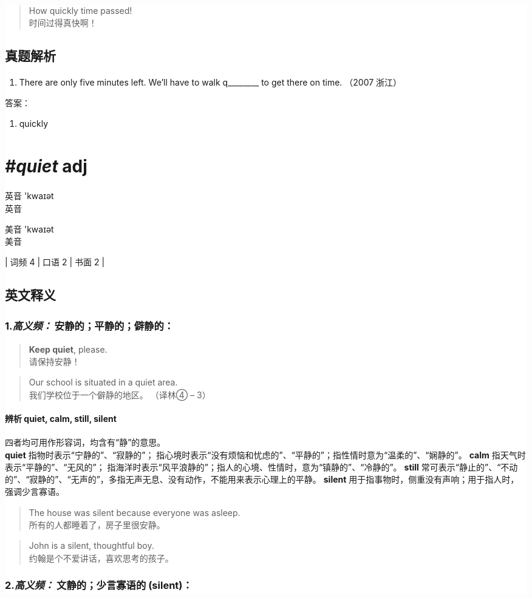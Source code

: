  > How quickly time passed!  
 > 时间过得真快啊！    
<audio src="./media/quickly-1.aac" controls="controls"></audio>


真题解析
---
1. There are only five minutes left. We’ll have to walk q________ to get there on time.  （2007 浙江）  

答案：
1. quickly  

# ***\#quiet*** adj
英音 'kwaɪət  
英音
<audio src="./media/quiet-B.aac" controls="controls"></audio>

美音 'kwaɪət  
美音
<audio src="./media/quiet.aac" controls="controls"></audio>



| 词频 4 | 口语 2 | 书面 2 |  

英文释义
---
### 1.*高义频：* **安静的；平静的；僻静的：**  

 > **Keep quiet**, please.  
 > 请保持安静！    
<audio src="./media/quiet-1-1.aac" controls="controls"></audio>

 > Our school is situated in a quiet area.  
 > 我们学校位于一个僻静的地区。  （译林④ – 3）  
<audio src="./media/quiet-1.aac" controls="controls"></audio>

#### 辨析 quiet, calm, still, silent
四者均可用作形容词，均含有“静”的意思。  
**quiet** 指物时表示“宁静的”、“寂静的”； 指心境时表示“没有烦恼和忧虑的”、“平静的”；指性情时意为“温柔的”、“娴静的”。
**calm** 指天气时表示“平静的”、“无风的”； 指海洋时表示“风平浪静的”；指人的心境、性情时，意为“镇静的”、“冷静的”。
**still** 常可表示“静止的”、“不动的”、“寂静的”、“无声的”，多指无声无息、没有动作，不能用来表示心理上的平静。
**silent** 用于指事物时，侧重没有声响；用于指人时，强调少言寡语。
 > The house was silent because everyone was asleep.  
 > 所有的人都睡着了，房子里很安静。    
<audio src="./media/quiet-8.aac" controls="controls"></audio>

 > John is a silent, thoughtful boy.  
 > 约翰是个不爱讲话，喜欢思考的孩子。    
<audio src="./media/quiet-9.aac" controls="controls"></audio>


### 2.*高义频：* **文静的；少言寡语的 (silent)：**  
